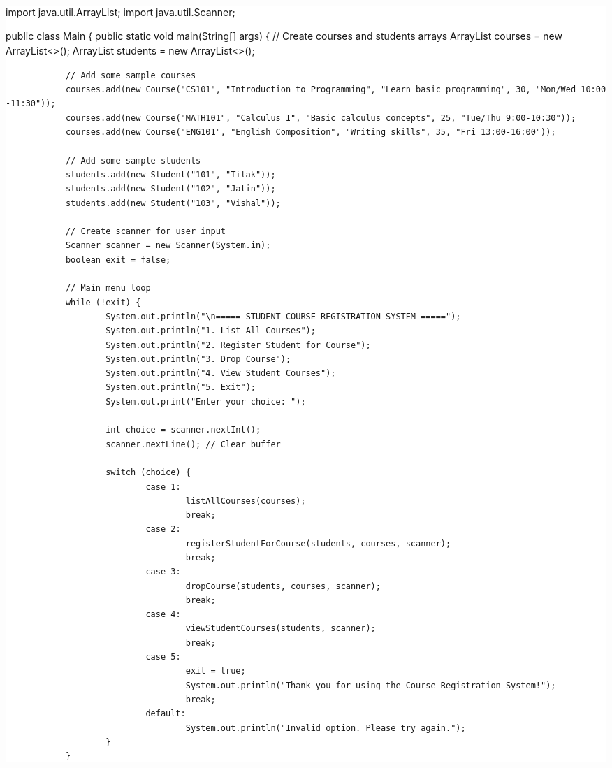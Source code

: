 import java.util.ArrayList;
import java.util.Scanner;

public class Main {
        public static void main(String[] args) {
                // Create courses and students arrays
                ArrayList<Course> courses = new ArrayList<>();
                ArrayList<Student> students = new ArrayList<>();

                // Add some sample courses
                courses.add(new Course("CS101", "Introduction to Programming", "Learn basic programming", 30, "Mon/Wed 10:00-11:30"));
                courses.add(new Course("MATH101", "Calculus I", "Basic calculus concepts", 25, "Tue/Thu 9:00-10:30"));
                courses.add(new Course("ENG101", "English Composition", "Writing skills", 35, "Fri 13:00-16:00"));

                // Add some sample students
                students.add(new Student("101", "Tilak"));
                students.add(new Student("102", "Jatin"));
                students.add(new Student("103", "Vishal"));

                // Create scanner for user input
                Scanner scanner = new Scanner(System.in);
                boolean exit = false;

                // Main menu loop
                while (!exit) {
                        System.out.println("\n===== STUDENT COURSE REGISTRATION SYSTEM =====");
                        System.out.println("1. List All Courses");
                        System.out.println("2. Register Student for Course");
                        System.out.println("3. Drop Course");
                        System.out.println("4. View Student Courses");
                        System.out.println("5. Exit");
                        System.out.print("Enter your choice: ");

                        int choice = scanner.nextInt();
                        scanner.nextLine(); // Clear buffer

                        switch (choice) {
                                case 1:
                                        listAllCourses(courses);
                                        break;
                                case 2:
                                        registerStudentForCourse(students, courses, scanner);
                                        break;
                                case 3:
                                        dropCourse(students, courses, scanner);
                                        break;
                                case 4:
                                        viewStudentCourses(students, scanner);
                                        break;
                                case 5:
                                        exit = true;
                                        System.out.println("Thank you for using the Course Registration System!");
                                        break;
                                default:
                                        System.out.println("Invalid option. Please try again.");
                        }
                }
